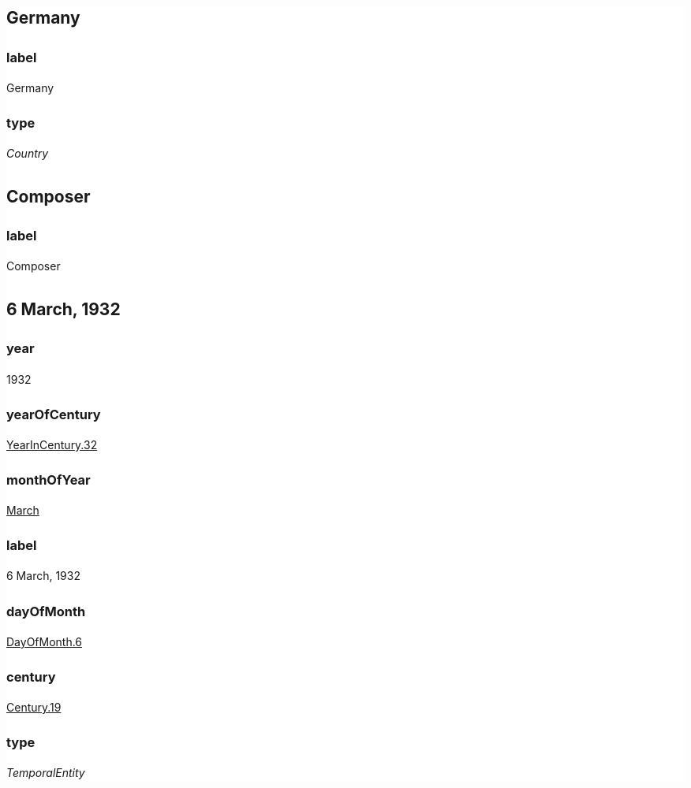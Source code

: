 ## Germany

### label


Germany

### type


*Country*

## Composer

### label


Composer

## 6 March, 1932

### year


1932

### yearOfCentury


[YearInCentury.32](#YearInCentury.32)

### monthOfYear


[March](#March)

### label


6 March, 1932

### dayOfMonth


[DayOfMonth.6](#DayOfMonth.6)

### century


[Century.19](#Century.19)

### type


*TemporalEntity*
